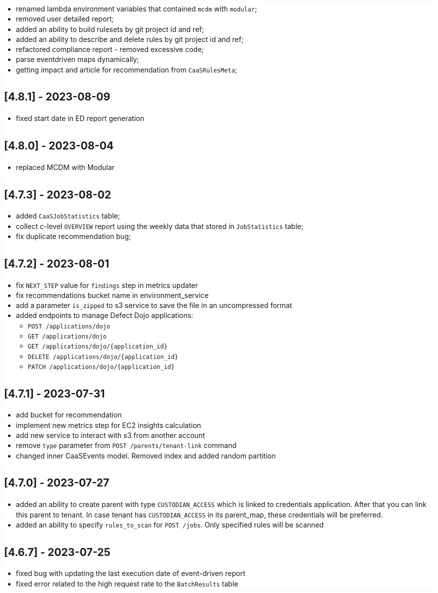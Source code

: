 - renamed lambda environment variables that contained `mcdm` with `modular`;
- removed user detailed report;
- added an ability to build rulesets by git project id and ref;
- added an ability to describe and delete rules by git project id and ref;
- refactored compliance report - removed excessive code;
- parse eventdriven maps dynamically;
- getting impact and article for recommendation from `CaaSRulesMeta`;


## [4.8.1] - 2023-08-09
- fixed start date in ED report generation

## [4.8.0] - 2023-08-04
- replaced MCDM with Modular

## [4.7.3] - 2023-08-02
- added `CaaSJobStatistics` table;
- collect c-level `OVERVIEW` report using the weekly data that stored in `JobStatistics` table;
- fix duplicate recommendation bug;

## [4.7.2] - 2023-08-01
- fix `NEXT_STEP` value for `findings` step in metrics updater
- fix recommendations bucket name in environment_service
- add a parameter `is_zipped` to s3 service to save the file in an uncompressed format
- added endpoints to manage Defect Dojo applications:
  - `POST /applications/dojo`
  - `GET /applications/dojo`
  - `GET /applications/dojo/{application_id}`
  - `DELETE /applications/dojo/{application_id}`
  - `PATCH /applications/dojo/{application_id}`

## [4.7.1] - 2023-07-31
- add bucket for recommendation
- implement new metrics step for EC2 insights calculation
- add new service to interact with s3 from another account
- remove `type` parameter from `POST /parents/tenant-link` command
- changed inner CaaSEvents model. Removed index and added random partition

## [4.7.0] - 2023-07-27
- added an ability to create parent with type `CUSTODIAN_ACCESS` which is 
  linked to credentials application. After that you can link this parent 
  to tenant. In case tenant has `CUSTODIAN_ACCESS` in its parent_map, these 
  credentials will be preferred.
- added an ability to specify `rules_to_scan` for `POST /jobs`. Only 
  specified rules will be scanned

## [4.6.7] - 2023-07-25
- fixed bug with updating the last execution date of event-driven report
- fixed error related to the high request rate to the `BatchResults` table
